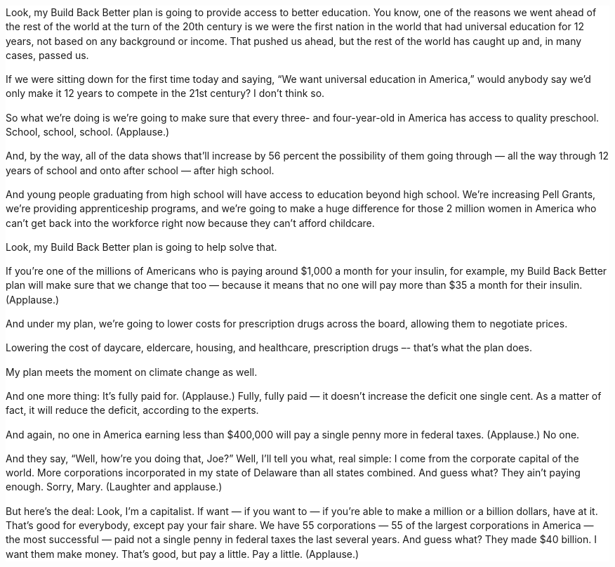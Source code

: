 Look, my Build Back Better plan is going to provide access to better
education. You know, one of the reasons we went ahead of the rest of the
world at the turn of the 20th century is we were the first nation in the
world that had universal education for 12 years, not based on any
background or income. That pushed us ahead, but the rest of the world
has caught up and, in many cases, passed us.  
  
If we were sitting down for the first time today and saying, “We want
universal education in America,” would anybody say we’d only make it 12
years to compete in the 21st century? I don’t think so.  
  
So what we’re doing is we’re going to make sure that every three- and
four-year-old in America has access to quality preschool. School,
school, school. (Applause.)  
  
And, by the way, all of the data shows that’ll increase by 56 percent
the possibility of them going through — all the way through 12 years of
school and onto after school — after high school.  
  
And young people graduating from high school will have access to
education beyond high school. We’re increasing Pell Grants, we’re
providing apprenticeship programs, and we’re going to make a huge
difference for those 2 million women in America who can’t get back into
the workforce right now because they can’t afford childcare.  
  
Look, my Build Back Better plan is going to help solve that.  
  
If you’re one of the millions of Americans who is paying around $1,000 a
month for your insulin, for example, my Build Back Better plan will make
sure that we change that too — because it means that no one will pay
more than $35 a month for their insulin. (Applause.)    
  
And under my plan, we’re going to lower costs for prescription drugs
across the board, allowing them to negotiate prices.  
  
Lowering the cost of daycare, eldercare, housing, and healthcare,
prescription drugs –- that’s what the plan does.  
  
My plan meets the moment on climate change as well.  
  
And one more thing: It’s fully paid for. (Applause.) Fully, fully paid —
it doesn’t increase the deficit one single cent. As a matter of fact, it
will reduce the deficit, according to the experts.  
  
And again, no one in America earning less than $400,000 will pay a
single penny more in federal taxes. (Applause.) No one.  
  
And they say, “Well, how’re you doing that, Joe?” Well, I’ll tell you
what, real simple: I come from the corporate capital of the world. More
corporations incorporated in my state of Delaware than all states
combined. And guess what? They ain’t paying enough. Sorry, Mary.
(Laughter and applause.)  
  
But here’s the deal: Look, I’m a capitalist. If want — if you want to —
if you’re able to make a million or a billion dollars, have at it.
That’s good for everybody, except pay your fair share. We have 55
corporations — 55 of the largest corporations in America — the most
successful — paid not a single penny in federal taxes the last several
years. And guess what? They made $40 billion. I want them make money.
That’s good, but pay a little. Pay a little. (Applause.)  
  